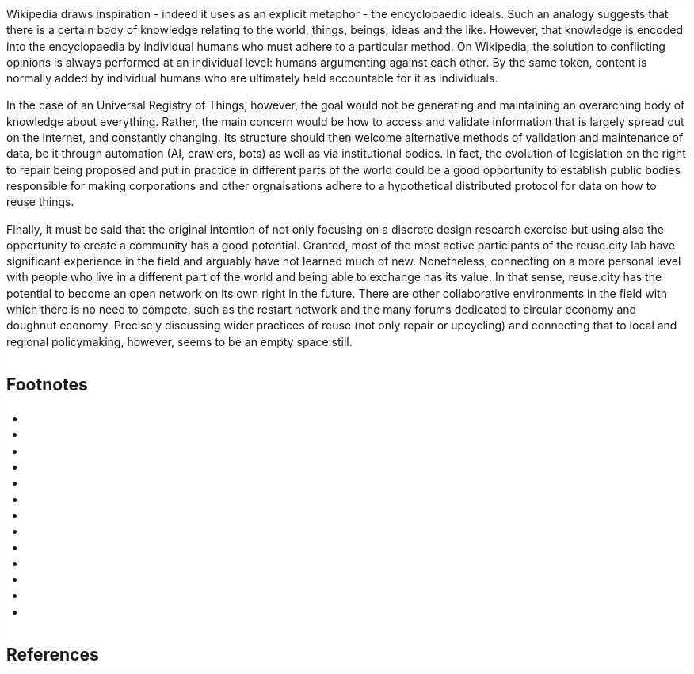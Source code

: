 Wikipedia draws inspiration - indeed it uses as an explicit metaphor - the encyclopaedic ideals. Such an analogy suggests that there is a certain body of knowledge relating to the world, things, beings, ideas and the like. However, that knowledge is encoded into the encyclopaedia by individual humans who must adhere to a particular method. On Wikipedia, the solution to conflicting opinions is always performed at an individual level: humans argumenting against each other. By the same token, content is normally added by individual humans who are ultimately held accountable for it as individuals.

In the case of an Universal Registry of Things, however, the goal would not be generating and maintaining an overarching body of knowledge about everything. Rather, the main concern would be how to access and validate information that is largely spread out on the internet, and constantly changing. Its structure should then welcome alternative methods of validation and maintenance of data, be it through automation (AI, crawlers, bots) as well as via institutional bodies. In fact, the evolution of legislation on the right to repair being proposed and put in practice in different parts of the world could be a good opportunity to establish public bodies responsible for making corporations and other orgnaisations adhere to a hypothetical distributed protocol for data on how to reuse things.

Finally, it must be said that the original intention of not only focusing on a discrete design research exercise but using also the opportunity to create a community has a good potential. Granted, most of the most active participants of the reuse.city lab have significant experience in the field and arguably have not learned much of new. Nonetheless, connecting on a more personal level with people who live in a different part of the world and being able to exchange has its value. In that sense, reuse.city has the potential to become an open network on its own right in the future. There are other collaborative environments in the field with which there is no need to compete, such as the restart network and the many forums dedicated to circular economy and doughnut economy. Precisely discussing wider practices of reuse (not only repair or upcycling) and connecting that to local and regional policymaking, however, seems to be an empty space still.

## Footnotes

 - [^impact-waste]: Reports from international agencies for environment and development.
 - [^cities-exceptions]: International cities such as Barcelona and Amsterdam have annouced their commitment to promote a doughnut economy. Other cities joined the Fabcity initiative, aiming at producing most of the goods they consume by 2054. Circular economy and Zero Waste initiatives are gaining ground in dozens of cities.
 - [^recycling-not-enough]: A panel discussion under the theme "Is recycling enough?" was recently organised by the Zero Waste Cities network, and the answer was a clear "no".
 - [^smart-bins]: Waste bins with sensors allowing waste management autorities to better track how filled they are and program collection more efficiently
 - [^spiral]: Text available on https://web.archive.org/web/20210116201101/https://is.efeefe.me/opendott/spiral-of-openness
 - [^opendott]: For the sake of clarity: the OpenDoTT project, a EU-funded collaboration between Northumbria University and the Mozilla Foundation, requires every one of its 5 PhD candidates to generate a dataset consisting of participatory research activities based on earlier phases, as well as prototypes exploring open hardware to address issues of trust and internet health in the internet of things.
 - [^video-welcome]: Video available on Web Archive - https://archive.org/details/reuse-welcome
 - [^video-smart-cities]: Video available on web archive - https://archive.org/details/reuse-city-lab-fragment-waste-prevention-in-smart-cities
 - [^video-design-research]: Video available on web archive - https://archive.org/details/reuse-city-lab-fragment-design-research
 - [^video-concept-ideas]: Video available on web archive - https://archive.org/details/reuse-city-lab-fragment-concept-ideas
 - [^videos-prototypes]: Videos are available on web archive - https://archive.org/details/reuse-city_prototypes
 - [^thingwiki]: A working version can be found on https://thingwiki.herokuapp.com/ (accessed on 31/08/2021), snapshot on https://web.archive.org/web/20210831042905/https://thingwiki.herokuapp.com/ , and the ongoing backup of its contents can be found on this repository https://github.com/reuse-city/thingwiki
 - [^flotte-berlin]: Berlin, for instance, has a service called flotte-berlin - https://flotte-berlin.de/

## References
